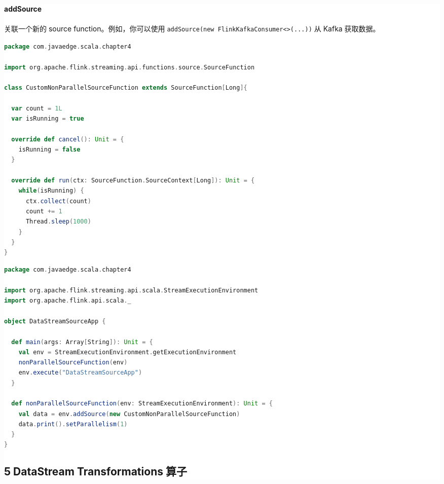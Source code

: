 

#### addSource

关联一个新的 source function。例如，你可以使用 `addSource(new FlinkKafkaConsumer<>(...))` 从 Kafka 获取数据。

```scala
package com.javaedge.scala.chapter4

import org.apache.flink.streaming.api.functions.source.SourceFunction

class CustomNonParallelSourceFunction extends SourceFunction[Long]{

  var count = 1L
  var isRunning = true

  override def cancel(): Unit = {
    isRunning = false
  }

  override def run(ctx: SourceFunction.SourceContext[Long]): Unit = {
    while(isRunning) {
      ctx.collect(count)
      count += 1
      Thread.sleep(1000)
    }
  }
}
```



```scala
package com.javaedge.scala.chapter4

import org.apache.flink.streaming.api.scala.StreamExecutionEnvironment
import org.apache.flink.api.scala._

object DataStreamSourceApp {

  def main(args: Array[String]): Unit = {
    val env = StreamExecutionEnvironment.getExecutionEnvironment
    nonParallelSourceFunction(env)
    env.execute("DataStreamSourceApp")
  }

  def nonParallelSourceFunction(env: StreamExecutionEnvironment): Unit = {
    val data = env.addSource(new CustomNonParallelSourceFunction)
    data.print().setParallelism(1)
  }
}
```

## 5 DataStream Transformations 算子
